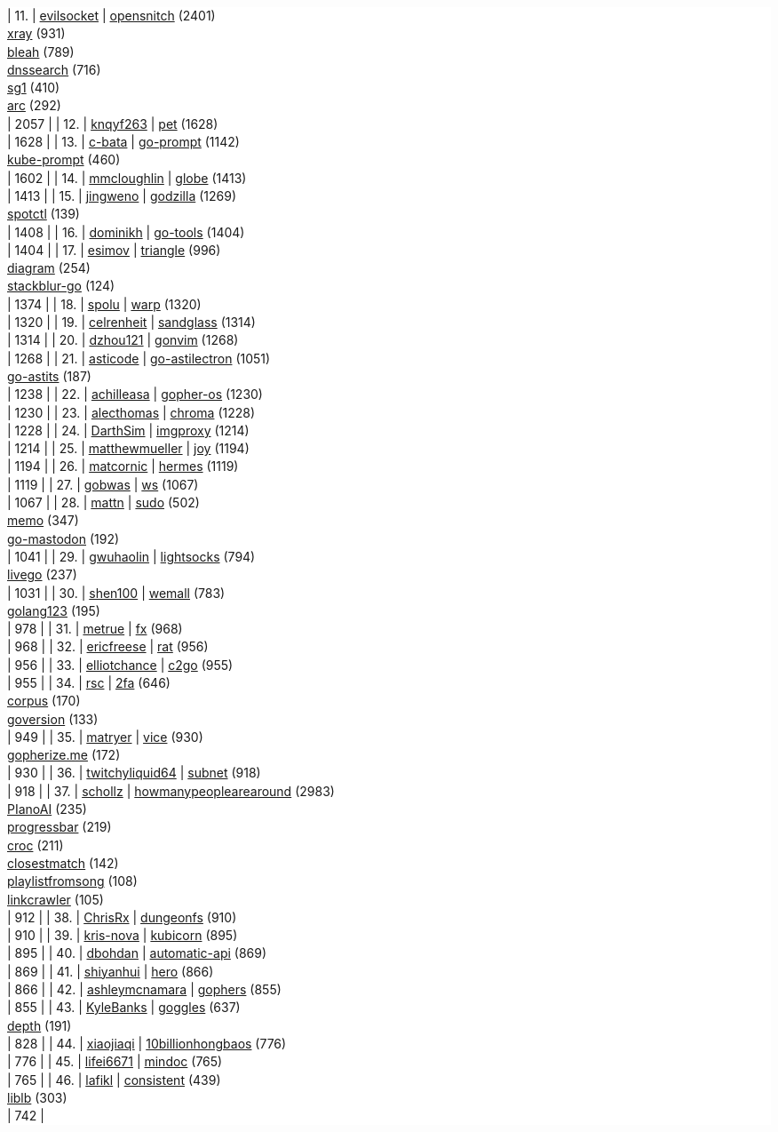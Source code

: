 | 11. | [evilsocket](https://github.com/evilsocket)  | [opensnitch](https://github.com/evilsocket/opensnitch)  (2401) <br/>[xray](https://github.com/evilsocket/xray)  (931) <br/>[bleah](https://github.com/evilsocket/bleah)  (789) <br/>[dnssearch](https://github.com/evilsocket/dnssearch)  (716) <br/>[sg1](https://github.com/evilsocket/sg1)  (410) <br/>[arc](https://github.com/evilsocket/arc)  (292) <br/> | 2057 |
| 12. | [knqyf263](https://github.com/knqyf263)  | [pet](https://github.com/knqyf263/pet)  (1628) <br/> | 1628 |
| 13. | [c-bata](https://github.com/c-bata)  | [go-prompt](https://github.com/c-bata/go-prompt)  (1142) <br/>[kube-prompt](https://github.com/c-bata/kube-prompt)  (460) <br/> | 1602 |
| 14. | [mmcloughlin](https://github.com/mmcloughlin)  | [globe](https://github.com/mmcloughlin/globe)  (1413) <br/> | 1413 |
| 15. | [jingweno](https://github.com/jingweno)  | [godzilla](https://github.com/jingweno/godzilla)  (1269) <br/>[spotctl](https://github.com/jingweno/spotctl)  (139) <br/> | 1408 |
| 16. | [dominikh](https://github.com/dominikh)  | [go-tools](https://github.com/dominikh/go-tools)  (1404) <br/> | 1404 |
| 17. | [esimov](https://github.com/esimov)  | [triangle](https://github.com/esimov/triangle)  (996) <br/>[diagram](https://github.com/esimov/diagram)  (254) <br/>[stackblur-go](https://github.com/esimov/stackblur-go)  (124) <br/> | 1374 |
| 18. | [spolu](https://github.com/spolu)  | [warp](https://github.com/spolu/warp)  (1320) <br/> | 1320 |
| 19. | [celrenheit](https://github.com/celrenheit)  | [sandglass](https://github.com/celrenheit/sandglass)  (1314) <br/> | 1314 |
| 20. | [dzhou121](https://github.com/dzhou121)  | [gonvim](https://github.com/dzhou121/gonvim)  (1268) <br/> | 1268 |
| 21. | [asticode](https://github.com/asticode)  | [go-astilectron](https://github.com/asticode/go-astilectron)  (1051) <br/>[go-astits](https://github.com/asticode/go-astits)  (187) <br/> | 1238 |
| 22. | [achilleasa](https://github.com/achilleasa)  | [gopher-os](https://github.com/achilleasa/gopher-os)  (1230) <br/> | 1230 |
| 23. | [alecthomas](https://github.com/alecthomas)  | [chroma](https://github.com/alecthomas/chroma)  (1228) <br/> | 1228 |
| 24. | [DarthSim](https://github.com/DarthSim)  | [imgproxy](https://github.com/DarthSim/imgproxy)  (1214) <br/> | 1214 |
| 25. | [matthewmueller](https://github.com/matthewmueller)  | [joy](https://github.com/matthewmueller/joy)  (1194) <br/> | 1194 |
| 26. | [matcornic](https://github.com/matcornic)  | [hermes](https://github.com/matcornic/hermes)  (1119) <br/> | 1119 |
| 27. | [gobwas](https://github.com/gobwas)  | [ws](https://github.com/gobwas/ws)  (1067) <br/> | 1067 |
| 28. | [mattn](https://github.com/mattn)  | [sudo](https://github.com/mattn/sudo)  (502) <br/>[memo](https://github.com/mattn/memo)  (347) <br/>[go-mastodon](https://github.com/mattn/go-mastodon)  (192) <br/> | 1041 |
| 29. | [gwuhaolin](https://github.com/gwuhaolin)  | [lightsocks](https://github.com/gwuhaolin/lightsocks)  (794) <br/>[livego](https://github.com/gwuhaolin/livego)  (237) <br/> | 1031 |
| 30. | [shen100](https://github.com/shen100)  | [wemall](https://github.com/shen100/wemall)  (783) <br/>[golang123](https://github.com/shen100/golang123)  (195) <br/> | 978 |
| 31. | [metrue](https://github.com/metrue)  | [fx](https://github.com/metrue/fx)  (968) <br/> | 968 |
| 32. | [ericfreese](https://github.com/ericfreese)  | [rat](https://github.com/ericfreese/rat)  (956) <br/> | 956 |
| 33. | [elliotchance](https://github.com/elliotchance)  | [c2go](https://github.com/elliotchance/c2go)  (955) <br/> | 955 |
| 34. | [rsc](https://github.com/rsc)  | [2fa](https://github.com/rsc/2fa)  (646) <br/>[corpus](https://github.com/rsc/corpus)  (170) <br/>[goversion](https://github.com/rsc/goversion)  (133) <br/> | 949 |
| 35. | [matryer](https://github.com/matryer)  | [vice](https://github.com/matryer/vice)  (930) <br/>[gopherize.me](https://github.com/matryer/gopherize.me)  (172) <br/> | 930 |
| 36. | [twitchyliquid64](https://github.com/twitchyliquid64)  | [subnet](https://github.com/twitchyliquid64/subnet)  (918) <br/> | 918 |
| 37. | [schollz](https://github.com/schollz)  | [howmanypeoplearearound](https://github.com/schollz/howmanypeoplearearound)  (2983) <br/>[PIanoAI](https://github.com/schollz/PIanoAI)  (235) <br/>[progressbar](https://github.com/schollz/progressbar)  (219) <br/>[croc](https://github.com/schollz/croc)  (211) <br/>[closestmatch](https://github.com/schollz/closestmatch)  (142) <br/>[playlistfromsong](https://github.com/schollz/playlistfromsong)  (108) <br/>[linkcrawler](https://github.com/schollz/linkcrawler)  (105) <br/> | 912 |
| 38. | [ChrisRx](https://github.com/ChrisRx)  | [dungeonfs](https://github.com/ChrisRx/dungeonfs)  (910) <br/> | 910 |
| 39. | [kris-nova](https://github.com/kris-nova)  | [kubicorn](https://github.com/kris-nova/kubicorn)  (895) <br/> | 895 |
| 40. | [dbohdan](https://github.com/dbohdan)  | [automatic-api](https://github.com/dbohdan/automatic-api)  (869) <br/> | 869 |
| 41. | [shiyanhui](https://github.com/shiyanhui)  | [hero](https://github.com/shiyanhui/hero)  (866) <br/> | 866 |
| 42. | [ashleymcnamara](https://github.com/ashleymcnamara)  | [gophers](https://github.com/ashleymcnamara/gophers)  (855) <br/> | 855 |
| 43. | [KyleBanks](https://github.com/KyleBanks)  | [goggles](https://github.com/KyleBanks/goggles)  (637) <br/>[depth](https://github.com/KyleBanks/depth)  (191) <br/> | 828 |
| 44. | [xiaojiaqi](https://github.com/xiaojiaqi)  | [10billionhongbaos](https://github.com/xiaojiaqi/10billionhongbaos)  (776) <br/> | 776 |
| 45. | [lifei6671](https://github.com/lifei6671)  | [mindoc](https://github.com/lifei6671/mindoc)  (765) <br/> | 765 |
| 46. | [lafikl](https://github.com/lafikl)  | [consistent](https://github.com/lafikl/consistent)  (439) <br/>[liblb](https://github.com/lafikl/liblb)  (303) <br/> | 742 |